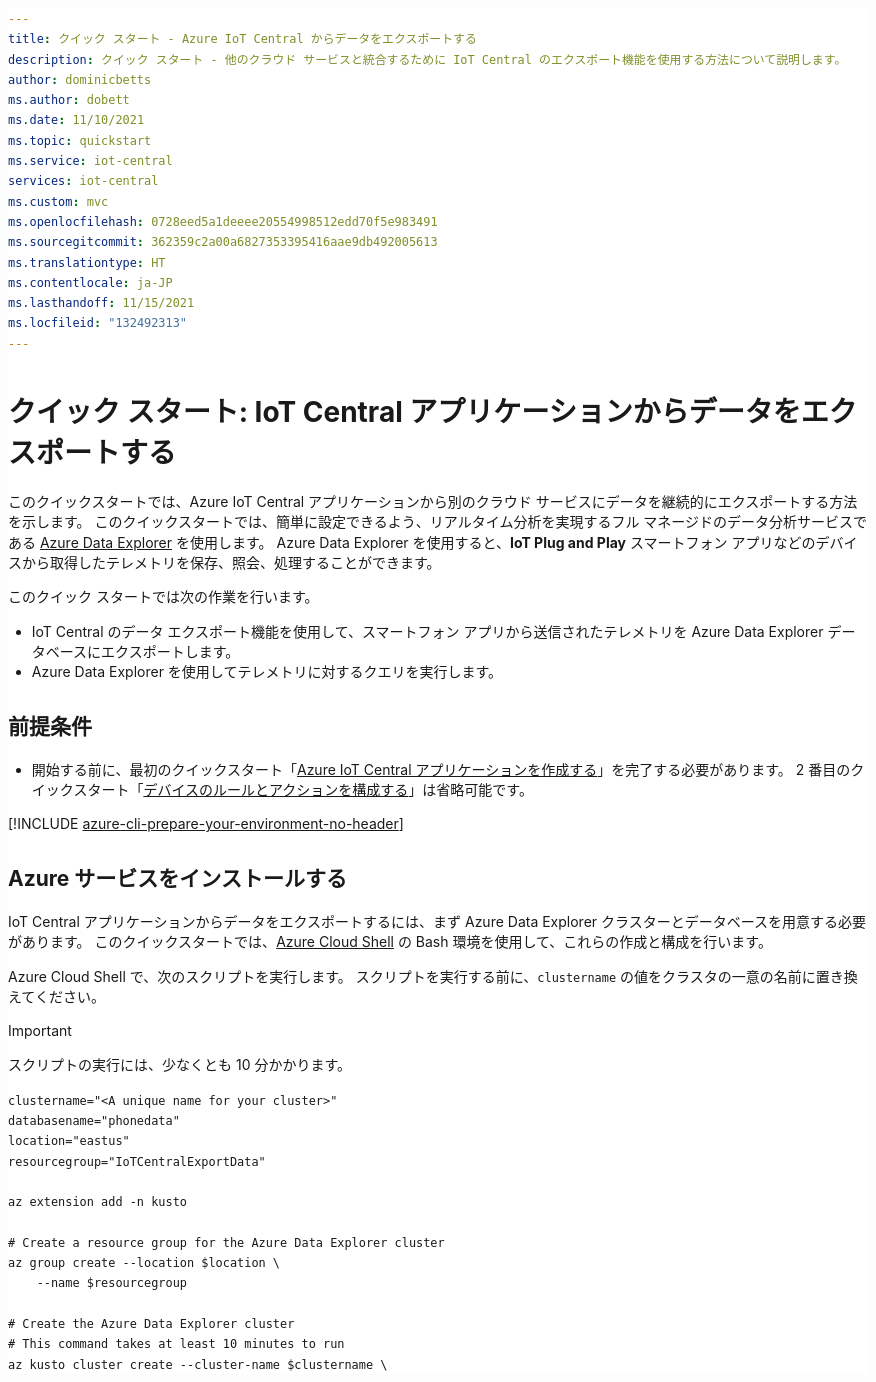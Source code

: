 ```yaml
---
title: クイック スタート - Azure IoT Central からデータをエクスポートする
description: クイック スタート - 他のクラウド サービスと統合するために IoT Central のエクスポート機能を使用する方法について説明します。
author: dominicbetts
ms.author: dobett
ms.date: 11/10/2021
ms.topic: quickstart
ms.service: iot-central
services: iot-central
ms.custom: mvc
ms.openlocfilehash: 0728eed5a1deeee20554998512edd70f5e983491
ms.sourcegitcommit: 362359c2a00a6827353395416aae9db492005613
ms.translationtype: HT
ms.contentlocale: ja-JP
ms.lasthandoff: 11/15/2021
ms.locfileid: "132492313"
---
```

# <a name="quickstart-export-data-from-an-iot-central-application"></a>クイック スタート: IoT Central アプリケーションからデータをエクスポートする

このクイックスタートでは、Azure IoT Central アプリケーションから別のクラウド サービスにデータを継続的にエクスポートする方法を示します。 このクイックスタートでは、簡単に設定できるよう、リアルタイム分析を実現するフル マネージドのデータ分析サービスである [Azure Data Explorer](/azure/data-explorer/data-explorer-overview) を使用します。 Azure Data Explorer を使用すると、**IoT Plug and Play** スマートフォン アプリなどのデバイスから取得したテレメトリを保存、照会、処理することができます。

このクイック スタートでは次の作業を行います。

- IoT Central のデータ エクスポート機能を使用して、スマートフォン アプリから送信されたテレメトリを Azure Data Explorer データベースにエクスポートします。
- Azure Data Explorer を使用してテレメトリに対するクエリを実行します。

## <a name="prerequisites"></a>前提条件

- 開始する前に、最初のクイックスタート「[Azure IoT Central アプリケーションを作成する](./quick-deploy-iot-central.md)」を完了する必要があります。 2 番目のクイックスタート「[デバイスのルールとアクションを構成する](quick-configure-rules.md)」は省略可能です。

[!INCLUDE [azure-cli-prepare-your-environment-no-header](../../../includes/azure-cli-prepare-your-environment-no-header.md)]

## <a name="install-azure-services"></a>Azure サービスをインストールする

IoT Central アプリケーションからデータをエクスポートするには、まず Azure Data Explorer クラスターとデータベースを用意する必要があります。 このクイックスタートでは、[Azure Cloud Shell](https://shell.azure.com) の Bash 環境を使用して、これらの作成と構成を行います。

Azure Cloud Shell で、次のスクリプトを実行します。 スクリプトを実行する前に、`clustername` の値をクラスタの一意の名前に置き換えてください。

> [!IMPORTANT]
> スクリプトの実行には、少なくとも 10 分かかります。

```azurecli
clustername="<A unique name for your cluster>"
databasename="phonedata"
location="eastus"
resourcegroup="IoTCentralExportData"

az extension add -n kusto

# Create a resource group for the Azure Data Explorer cluster
az group create --location $location \
    --name $resourcegroup

# Create the Azure Data Explorer cluster
# This command takes at least 10 minutes to run
az kusto cluster create --cluster-name $clustername \
```